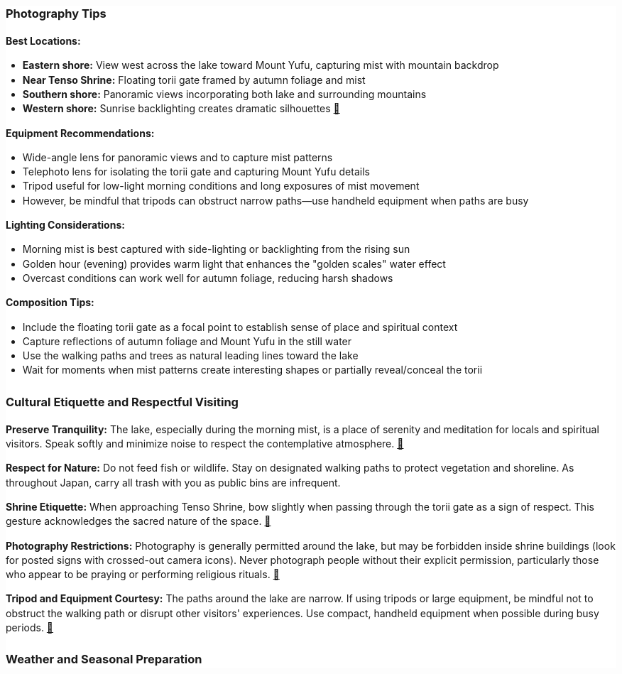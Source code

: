 ### Photography Tips

**Best Locations:**
- **Eastern shore:** View west across the lake toward Mount Yufu, capturing mist with mountain backdrop
- **Near Tenso Shrine:** Floating torii gate framed by autumn foliage and mist
- **Southern shore:** Panoramic views incorporating both lake and surrounding mountains
- **Western shore:** Sunrise backlighting creates dramatic silhouettes [🔗](https://www.umetravel.com/japan-fall-foliage/autumn-leaves-kyushu.html)

**Equipment Recommendations:**
- Wide-angle lens for panoramic views and to capture mist patterns
- Telephoto lens for isolating the torii gate and capturing Mount Yufu details
- Tripod useful for low-light morning conditions and long exposures of mist movement
- However, be mindful that tripods can obstruct narrow paths—use handheld equipment when paths are busy

**Lighting Considerations:**
- Morning mist is best captured with side-lighting or backlighting from the rising sun
- Golden hour (evening) provides warm light that enhances the "golden scales" water effect
- Overcast conditions can work well for autumn foliage, reducing harsh shadows

**Composition Tips:**
- Include the floating torii gate as a focal point to establish sense of place and spiritual context
- Capture reflections of autumn foliage and Mount Yufu in the still water
- Use the walking paths and trees as natural leading lines toward the lake
- Wait for moments when mist patterns create interesting shapes or partially reveal/conceal the torii

### Cultural Etiquette and Respectful Visiting

**Preserve Tranquility:** The lake, especially during the morning mist, is a place of serenity and meditation for locals and spiritual visitors. Speak softly and minimize noise to respect the contemplative atmosphere. [🔗](https://gemini-research-cultural-context)

**Respect for Nature:** Do not feed fish or wildlife. Stay on designated walking paths to protect vegetation and shoreline. As throughout Japan, carry all trash with you as public bins are infrequent.

**Shrine Etiquette:** When approaching Tenso Shrine, bow slightly when passing through the torii gate as a sign of respect. This gesture acknowledges the sacred nature of the space. [🔗](https://gemini-research-cultural-context)

**Photography Restrictions:** Photography is generally permitted around the lake, but may be forbidden inside shrine buildings (look for posted signs with crossed-out camera icons). Never photograph people without their explicit permission, particularly those who appear to be praying or performing religious rituals. [🔗](https://gemini-research-cultural-context)

**Tripod and Equipment Courtesy:** The paths around the lake are narrow. If using tripods or large equipment, be mindful not to obstruct the walking path or disrupt other visitors' experiences. Use compact, handheld equipment when possible during busy periods. [🔗](https://gemini-research-cultural-context)

### Weather and Seasonal Preparation
